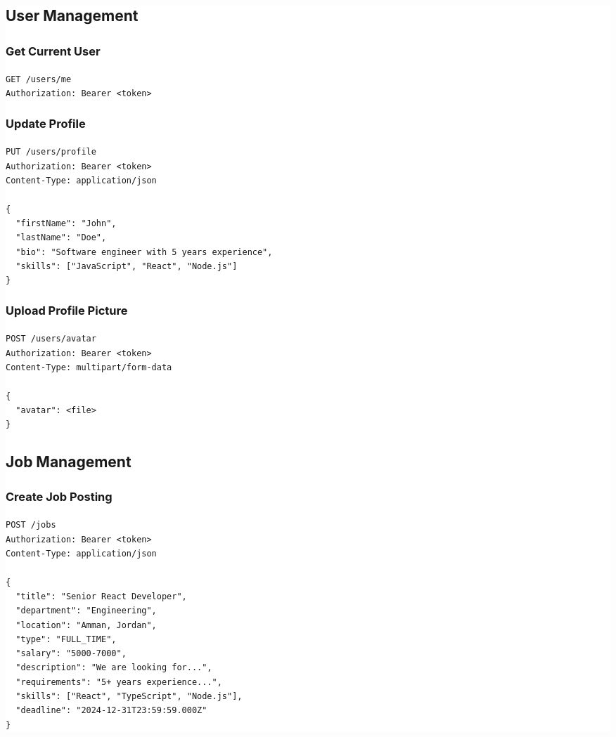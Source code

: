 ## User Management

### Get Current User
```http
GET /users/me
Authorization: Bearer <token>
```

### Update Profile
```http
PUT /users/profile
Authorization: Bearer <token>
Content-Type: application/json

{
  "firstName": "John",
  "lastName": "Doe",
  "bio": "Software engineer with 5 years experience",
  "skills": ["JavaScript", "React", "Node.js"]
}
```

### Upload Profile Picture
```http
POST /users/avatar
Authorization: Bearer <token>
Content-Type: multipart/form-data

{
  "avatar": <file>
}
```

## Job Management

### Create Job Posting
```http
POST /jobs
Authorization: Bearer <token>
Content-Type: application/json

{
  "title": "Senior React Developer",
  "department": "Engineering",
  "location": "Amman, Jordan",
  "type": "FULL_TIME",
  "salary": "5000-7000",
  "description": "We are looking for...",
  "requirements": "5+ years experience...",
  "skills": ["React", "TypeScript", "Node.js"],
  "deadline": "2024-12-31T23:59:59.000Z"
}
```
